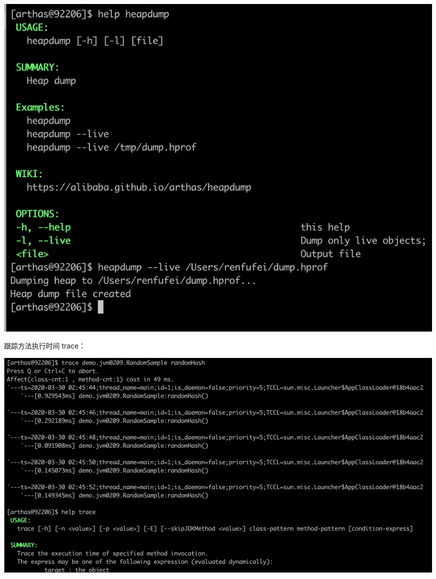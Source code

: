 ![9834789.png](assets/85d59850-780c-11ea-b760-29671afaaa1a.png)

跟踪方法执行时间 trace：

![9997095.png](assets/976068c0-780c-11ea-a98c-83821ebf98cb.png)
